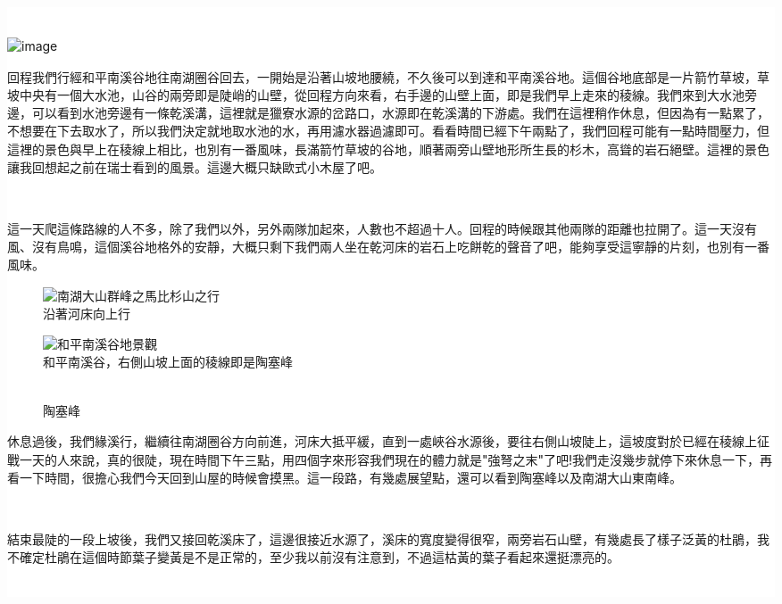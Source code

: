 <figure style="width: 45%" class="align-right">
  <img src="https://1.bp.blogspot.com/-U6g9BxzAl3U/XpxZsBgxoxI/AAAAAAABCb4/nRHCm7GUBvkchyTjXn3WydQf2rRGgpYMQCLcBGAsYHQ/s640/_MG_2902.JPG" alt="">
  <figcaption>  </figcaption>
</figure>

![image](https://1.bp.blogspot.com/-IF-6hRWGebc/XpxaK6pRb8I/AAAAAAABCcI/UtQhSZ7h12oPwCL6BzNJ2fFzWp6YLaskACLcBGAsYHQ/s1600/_MG_2903.JPG)

回程我們行經和平南溪谷地往南湖圈谷回去，一開始是沿著山坡地腰繞，不久後可以到達和平南溪谷地。這個谷地底部是一片箭竹草坡，草坡中央有一個大水池，山谷的兩旁即是陡峭的山壁，從回程方向來看，右手邊的山壁上面，即是我們早上走來的稜線。我們來到大水池旁邊，可以看到水池旁邊有一條乾溪溝，這裡就是獵寮水源的岔路口，水源即在乾溪溝的下游處。我們在這裡稍作休息，但因為有一點累了，不想要在下去取水了，所以我們決定就地取水池的水，再用濾水器過濾即可。看看時間已經下午兩點了，我們回程可能有一點時間壓力，但這裡的景色與早上在稜線上相比，也別有一番風味，長滿箭竹草坡的谷地，順著兩旁山壁地形所生長的杉木，高聳的岩石絕壁。這裡的景色讓我回想起之前在瑞士看到的風景。這邊大概只缺歐式小木屋了吧。  

<figure class="align-center">
  <img src="https://1.bp.blogspot.com/-LNFsLpFlevA/XpxaKbW55iI/AAAAAAABCcE/KI_GytUbg9grVdraaS56RaVW3xIKF38gACLcBGAsYHQ/s1600/_MG_2906.JPG" alt="">
  <figcaption>  </figcaption>
</figure> 

這一天爬這條路線的人不多，除了我們以外，另外兩隊加起來，人數也不超過十人。回程的時候跟其他兩隊的距離也拉開了。這一天沒有風、沒有鳥鳴，這個溪谷地格外的安靜，大概只剩下我們兩人坐在乾河床的岩石上吃餅乾的聲音了吧，能夠享受這寧靜的片刻，也別有一番風味。

<figure style="width: 45%" class="align-left">
  <img src="https://1.bp.blogspot.com/-8xSZriEBpbo/XcK8g7aw1UI/AAAAAAAA5hc/1txJZWgdSo0wJLvp8YkCivHSmbXqccORACLcBGAsYHQ/s640/_MG_2918.JPG" alt="南湖大山群峰之馬比杉山之行">
  <figcaption> 沿著河床向上行 </figcaption>
</figure> 

<figure style="width: 45%" class="align-right">
  <img src="https://1.bp.blogspot.com/-Bf8eBGoOl0M/XcK8fnEjq2I/AAAAAAAA5hU/a5iyhO6-QkwgILt-7ut_923w9s1EwqI_wCLcBGAsYHQ/s640/_MG_2917.JPG" alt="和平南溪谷地景觀">
  <figcaption> 和平南溪谷，右側山坡上面的稜線即是陶塞峰 </figcaption>
</figure> 

<figure class="align-center">
  <img src="https://1.bp.blogspot.com/-yybdB1eEvXU/XpxaJEV6_OI/AAAAAAABCcA/blppwu6_cjAS_EcZhPMO0pkqIJUtGkPKwCLcBGAsYHQ/s1600/_MG_2909.JPG" alt="">
  <figcaption> 陶塞峰 </figcaption>
</figure> 


休息過後，我們緣溪行，繼續往南湖圈谷方向前進，河床大抵平緩，直到一處峽谷水源後，要往右側山坡陡上，這坡度對於已經在稜線上征戰一天的人來說，真的很陡，現在時間下午三點，用四個字來形容我們現在的體力就是"強弩之末"了吧!我們走沒幾步就停下來休息一下，再看一下時間，很擔心我們今天回到山屋的時候會摸黑。這一段路，有幾處展望點，還可以看到陶塞峰以及南湖大山東南峰。

<figure class="align-center">
  <img src="https://1.bp.blogspot.com/-1usuvx6D_IA/XcK9E1R02lI/AAAAAAAA5hw/88yplmO5asMt9wx_9HsHZUvnFanIMW8xwCLcBGAsYHQ/s1600/_MG_2921.JPG" alt="">
  <figcaption>  </figcaption>
</figure> 


結束最陡的一段上坡後，我們又接回乾溪床了，這邊很接近水源了，溪床的寬度變得很窄，兩旁岩石山壁，有幾處長了樣子泛黃的杜鵑，我不確定杜鵑在這個時節葉子變黃是不是正常的，至少我以前沒有注意到，不過這枯黃的葉子看起來還挺漂亮的。

<figure style="width: 45%" class="align-left">
  <img src="https://1.bp.blogspot.com/-921QjPO2GdI/XcK9MN2MROI/AAAAAAAA5h0/L6Q4bJlyJ6kbZu8o1tFzgNMSQgQwdFEYACLcBGAsYHQ/s640/_MG_2923.JPG" alt="">
  <figcaption>  </figcaption>
</figure> 
